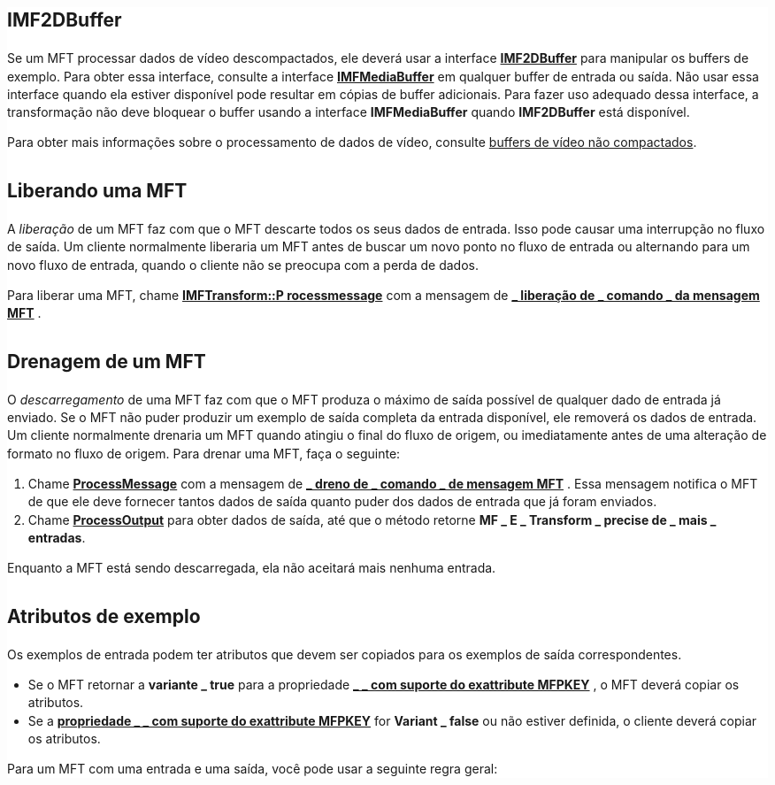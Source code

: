 ## <a name="imf2dbuffer"></a>IMF2DBuffer

Se um MFT processar dados de vídeo descompactados, ele deverá usar a interface [**IMF2DBuffer**](/windows/desktop/api/mfobjects/nn-mfobjects-imf2dbuffer) para manipular os buffers de exemplo. Para obter essa interface, consulte a interface [**IMFMediaBuffer**](/windows/desktop/api/mfobjects/nn-mfobjects-imfmediabuffer) em qualquer buffer de entrada ou saída. Não usar essa interface quando ela estiver disponível pode resultar em cópias de buffer adicionais. Para fazer uso adequado dessa interface, a transformação não deve bloquear o buffer usando a interface **IMFMediaBuffer** quando **IMF2DBuffer** está disponível.

Para obter mais informações sobre o processamento de dados de vídeo, consulte [buffers de vídeo não compactados](uncompressed-video-buffers.md).

## <a name="flushing-an-mft"></a>Liberando uma MFT

A *liberação* de um MFT faz com que o MFT descarte todos os seus dados de entrada. Isso pode causar uma interrupção no fluxo de saída. Um cliente normalmente liberaria um MFT antes de buscar um novo ponto no fluxo de entrada ou alternando para um novo fluxo de entrada, quando o cliente não se preocupa com a perda de dados.

Para liberar uma MFT, chame [**IMFTransform::P rocessmessage**](/windows/desktop/api/mftransform/nf-mftransform-imftransform-processmessage) com a mensagem de [**\_ liberação de \_ comando \_ da mensagem MFT**](mft-message-command-flush.md) .

## <a name="draining-an-mft"></a>Drenagem de um MFT

O *descarregamento* de uma MFT faz com que o MFT produza o máximo de saída possível de qualquer dado de entrada já enviado. Se o MFT não puder produzir um exemplo de saída completa da entrada disponível, ele removerá os dados de entrada. Um cliente normalmente drenaria um MFT quando atingiu o final do fluxo de origem, ou imediatamente antes de uma alteração de formato no fluxo de origem. Para drenar uma MFT, faça o seguinte:

1.  Chame [**ProcessMessage**](/windows/desktop/api/mftransform/nf-mftransform-imftransform-processmessage) com a mensagem de [**\_ dreno de \_ comando \_ de mensagem MFT**](mft-message-command-drain.md) . Essa mensagem notifica o MFT de que ele deve fornecer tantos dados de saída quanto puder dos dados de entrada que já foram enviados.
2.  Chame [**ProcessOutput**](/windows/desktop/api/mftransform/nf-mftransform-imftransform-processoutput) para obter dados de saída, até que o método retorne **MF \_ E \_ Transform \_ precise de \_ mais \_ entradas**.

Enquanto a MFT está sendo descarregada, ela não aceitará mais nenhuma entrada.

## <a name="sample-attributes"></a>Atributos de exemplo

Os exemplos de entrada podem ter atributos que devem ser copiados para os exemplos de saída correspondentes.

-   Se o MFT retornar a **variante \_ true** para a propriedade [**\_ \_ com suporte do exattribute MFPKEY**](mfpkey-exattribute-supported-property.md) , o MFT deverá copiar os atributos.
-   Se a [**propriedade \_ \_ com suporte do exattribute MFPKEY**](mfpkey-exattribute-supported-property.md) for **Variant \_ false** ou não estiver definida, o cliente deverá copiar os atributos.

Para um MFT com uma entrada e uma saída, você pode usar a seguinte regra geral:
